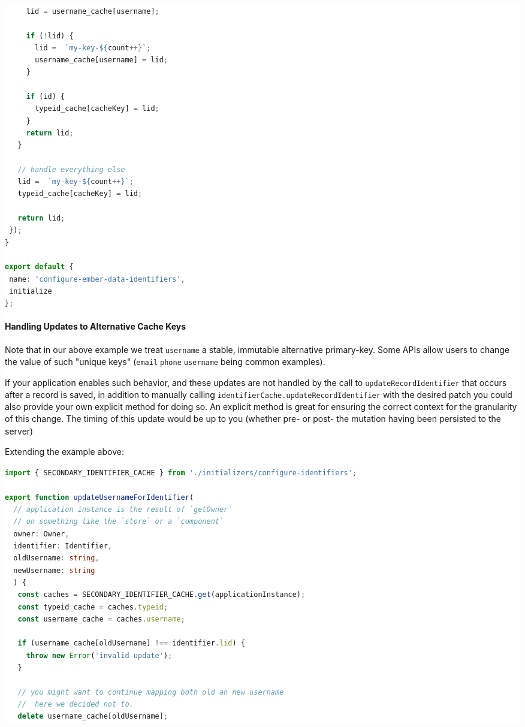  ```typescript
      lid = username_cache[username];

      if (!lid) {
        lid =  `my-key-${count++}`;
        username_cache[username] = lid;
      }

      if (id) {
        typeid_cache[cacheKey] = lid;
      }
      return lid;
    }

    // handle everything else
    lid =  `my-key-${count++}`;
    typeid_cache[cacheKey] = lid;

    return lid;
  });
}

export default {
  name: 'configure-ember-data-identifiers',
  initialize
};
 ```

#### Handling Updates to Alternative Cache Keys
 
 Note that in our above example we treat `username` a stable, immutable alternative 
  primary-key. Some APIs allow users to change the value of such "unique keys" (`email`
  `phone` `username` being common examples).

 If your application enables such behavior, and these updates are not handled by the
  call to `updateRecordIdentifier` that occurs after a record is saved, in addition
  to manually calling `identifierCache.updateRecordIdentifier` with the desired patch
  you could also provide your own explicit method for doing so. An explicit method is
  great for ensuring the correct context for the granularity of this change. The timing
  of this update would be up to you (whether pre- or post- the mutation having been
  persisted to the server)

 Extending the example above:

 ```ts
 import { SECONDARY_IDENTIFIER_CACHE } from './initializers/configure-identifiers';

 export function updateUsernameForIdentifier(
   // application instance is the result of `getOwner`
   // on something like the `store` or a `component`
   owner: Owner, 
   identifier: Identifier,
   oldUsername: string,
   newUsername: string
   ) {
    const caches = SECONDARY_IDENTIFIER_CACHE.get(applicationInstance);
    const typeid_cache = caches.typeid;
    const username_cache = caches.username;

    if (username_cache[oldUsername] !== identifier.lid) {
      throw new Error('invalid update');
    }

    // you might want to continue mapping both old an new username
    //  here we decided not to.
    delete username_cache[oldUsername];
 ```

  [IS_IDENTIFIER]: true;
  [DEBUG_IDENTIFIER_BUCKET]: string;
  [DEBUG_CLIENT_ORIGINATED]: boolean;
